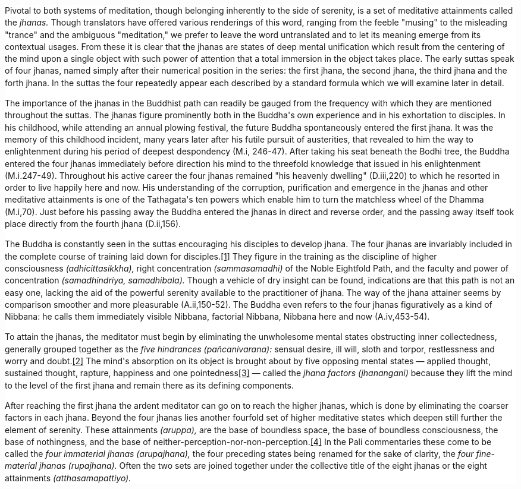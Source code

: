 Pivotal to both systems of meditation, though belonging inherently to the side of serenity, is a set of meditative attainments called the _jhanas._ Though translators have offered various renderings of this word, ranging from the feeble "musing" to the misleading "trance" and the ambiguous "meditation," we prefer to leave the word untranslated and to let its meaning emerge from its contextual usages. From these it is clear that the jhanas are states of deep mental unification which result from the centering of the mind upon a single object with such power of attention that a total immersion in the object takes place. The early suttas speak of four jhanas, named simply after their numerical position in the series: the first jhana, the second jhana, the third jhana and the forth jhana. In the suttas the four repeatedly appear each described by a standard formula which we will examine later in detail.

The importance of the jhanas in the Buddhist path can readily be gauged from the frequency with which they are mentioned throughout the suttas. The jhanas figure prominently both in the Buddha's own experience and in his exhortation to disciples. In his childhood, while attending an annual plowing festival, the future Buddha spontaneously entered the first jhana. It was the memory of this childhood incident, many years later after his futile pursuit of austerities, that revealed to him the way to enlightenment during his period of deepest despondency (M.i, 246-47). After taking his seat beneath the Bodhi tree, the Buddha entered the four jhanas immediately before direction his mind to the threefold knowledge that issued in his enlightenment (M.i.247-49). Throughout his active career the four jhanas remained "his heavenly dwelling" (D.iii,220) to which he resorted in order to live happily here and now. His understanding of the corruption, purification and emergence in the jhanas and other meditative attainments is one of the Tathagata's ten powers which enable him to turn the matchless wheel of the Dhamma (M.i,70). Just before his passing away the Buddha entered the jhanas in direct and reverse order, and the passing away itself took place directly from the fourth jhana (D.ii,156).

The Buddha is constantly seen in the suttas encouraging his disciples to develop jhana. The four jhanas are invariably included in the complete course of training laid down for disciples.[[1]](https://www.accesstoinsight.org/lib/authors/gunaratana/wheel351.html#fn-1) They figure in the training as the discipline of higher consciousness _(adhicittasikkha),_ right concentration _(sammasamadhi)_ of the Noble Eightfold Path, and the faculty and power of concentration _(samadhindriya, samadhibala)._ Though a vehicle of dry insight can be found, indications are that this path is not an easy one, lacking the aid of the powerful serenity available to the practitioner of jhana. The way of the jhana attainer seems by comparison smoother and more pleasurable (A.ii,150-52). The Buddha even refers to the four jhanas figuratively as a kind of Nibbana: he calls them immediately visible Nibbana, factorial Nibbana, Nibbana here and now (A.iv,453-54).

To attain the jhanas, the meditator must begin by eliminating the unwholesome mental states obstructing inner collectedness, generally grouped together as the _five hindrances_ _(pañcanivarana):_ sensual desire, ill will, sloth and torpor, restlessness and worry and doubt.[[2]](https://www.accesstoinsight.org/lib/authors/gunaratana/wheel351.html#fn-2) The mind's absorption on its object is brought about by five opposing mental states — applied thought, sustained thought, rapture, happiness and one pointedness[[3]](https://www.accesstoinsight.org/lib/authors/gunaratana/wheel351.html#fn-3) — called the _jhana factors (jhanangani)_ because they lift the mind to the level of the first jhana and remain there as its defining components.

After reaching the first jhana the ardent meditator can go on to reach the higher jhanas, which is done by eliminating the coarser factors in each jhana. Beyond the four jhanas lies another fourfold set of higher meditative states which deepen still further the element of serenity. These attainments _(aruppa),_ are the base of boundless space, the base of boundless consciousness, the base of nothingness, and the base of neither-perception-nor-non-perception.[[4]](https://www.accesstoinsight.org/lib/authors/gunaratana/wheel351.html#fn-4) In the Pali commentaries these come to be called the _four immaterial jhanas (arupajhana),_ the four preceding states being renamed for the sake of clarity, the _four fine-material jhanas (rupajhana)._ Often the two sets are joined together under the collective title of the eight jhanas or the eight attainments _(atthasamapattiyo)._

